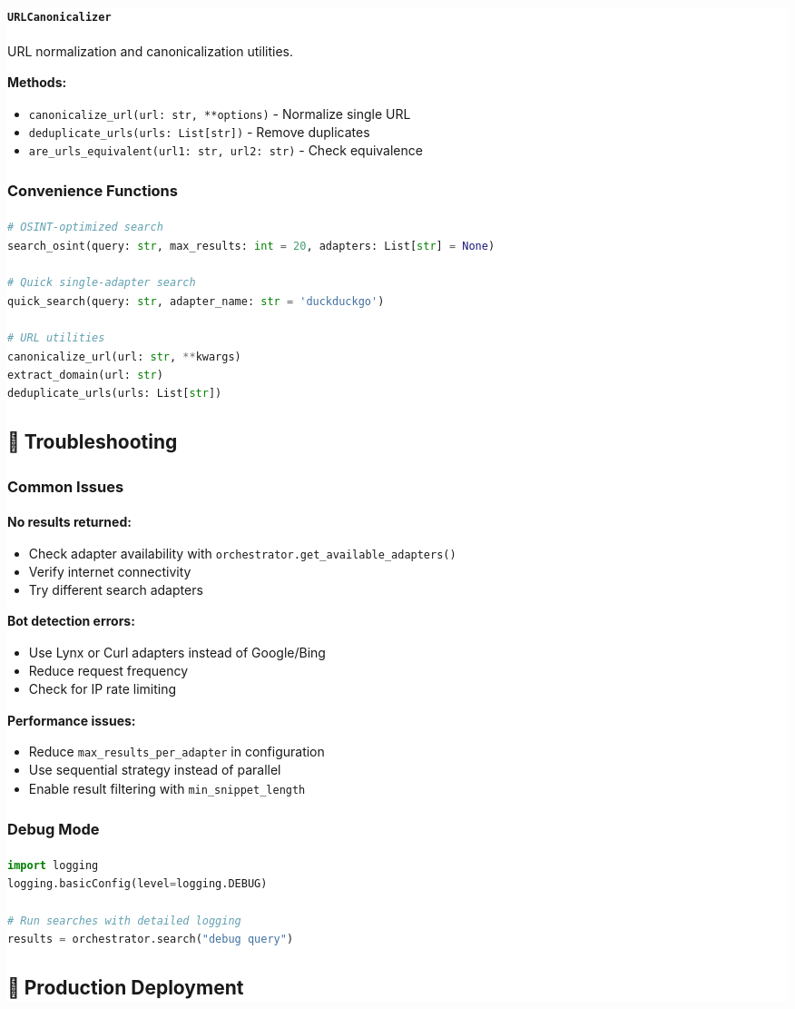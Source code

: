 #### `URLCanonicalizer`
URL normalization and canonicalization utilities.

**Methods:**
- `canonicalize_url(url: str, **options)` - Normalize single URL
- `deduplicate_urls(urls: List[str])` - Remove duplicates
- `are_urls_equivalent(url1: str, url2: str)` - Check equivalence

### Convenience Functions

```python
# OSINT-optimized search
search_osint(query: str, max_results: int = 20, adapters: List[str] = None)

# Quick single-adapter search
quick_search(query: str, adapter_name: str = 'duckduckgo')

# URL utilities
canonicalize_url(url: str, **kwargs)
extract_domain(url: str)
deduplicate_urls(urls: List[str])
```

## 🔧 Troubleshooting

### Common Issues

**No results returned:**
- Check adapter availability with `orchestrator.get_available_adapters()`
- Verify internet connectivity
- Try different search adapters

**Bot detection errors:**
- Use Lynx or Curl adapters instead of Google/Bing
- Reduce request frequency
- Check for IP rate limiting

**Performance issues:**
- Reduce `max_results_per_adapter` in configuration
- Use sequential strategy instead of parallel
- Enable result filtering with `min_snippet_length`

### Debug Mode

```python
import logging
logging.basicConfig(level=logging.DEBUG)

# Run searches with detailed logging
results = orchestrator.search("debug query")
```

## 🚀 Production Deployment
